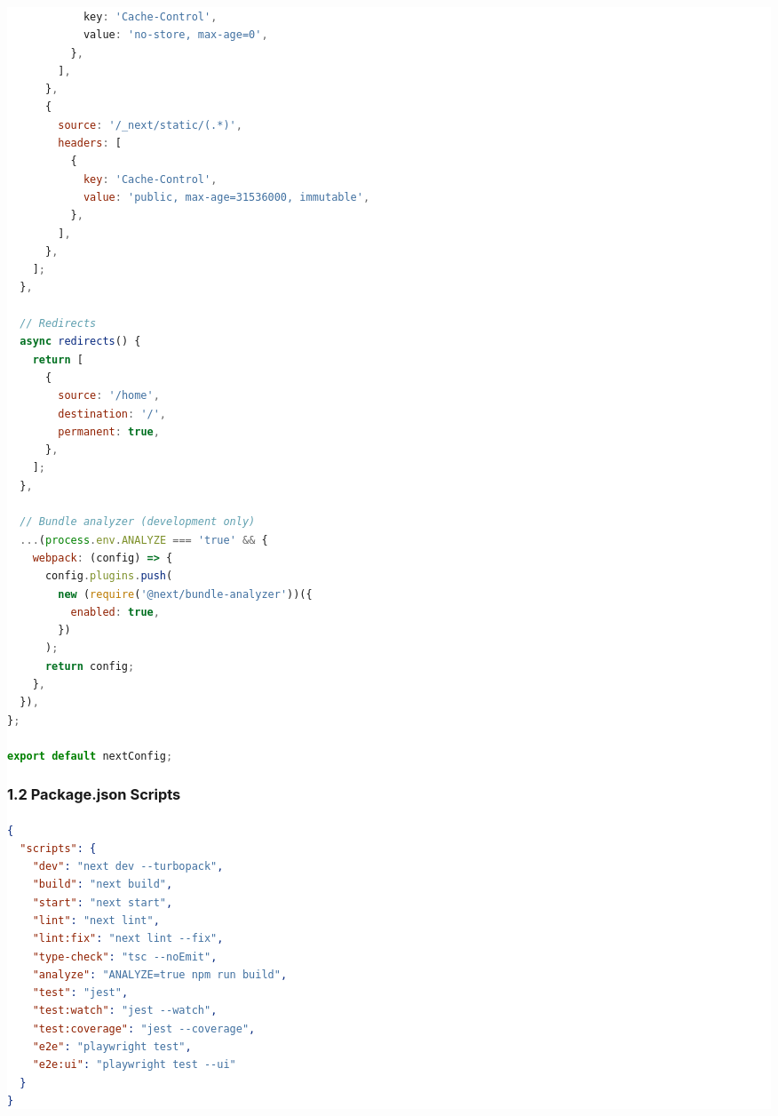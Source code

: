 ```javascript
            key: 'Cache-Control',
            value: 'no-store, max-age=0',
          },
        ],
      },
      {
        source: '/_next/static/(.*)',
        headers: [
          {
            key: 'Cache-Control',
            value: 'public, max-age=31536000, immutable',
          },
        ],
      },
    ];
  },

  // Redirects
  async redirects() {
    return [
      {
        source: '/home',
        destination: '/',
        permanent: true,
      },
    ];
  },

  // Bundle analyzer (development only)
  ...(process.env.ANALYZE === 'true' && {
    webpack: (config) => {
      config.plugins.push(
        new (require('@next/bundle-analyzer'))({
          enabled: true,
        })
      );
      return config;
    },
  }),
};

export default nextConfig;
```

### 1.2 Package.json Scripts
```json
{
  "scripts": {
    "dev": "next dev --turbopack",
    "build": "next build",
    "start": "next start",
    "lint": "next lint",
    "lint:fix": "next lint --fix",
    "type-check": "tsc --noEmit",
    "analyze": "ANALYZE=true npm run build",
    "test": "jest",
    "test:watch": "jest --watch",
    "test:coverage": "jest --coverage",
    "e2e": "playwright test",
    "e2e:ui": "playwright test --ui"
  }
}
```
